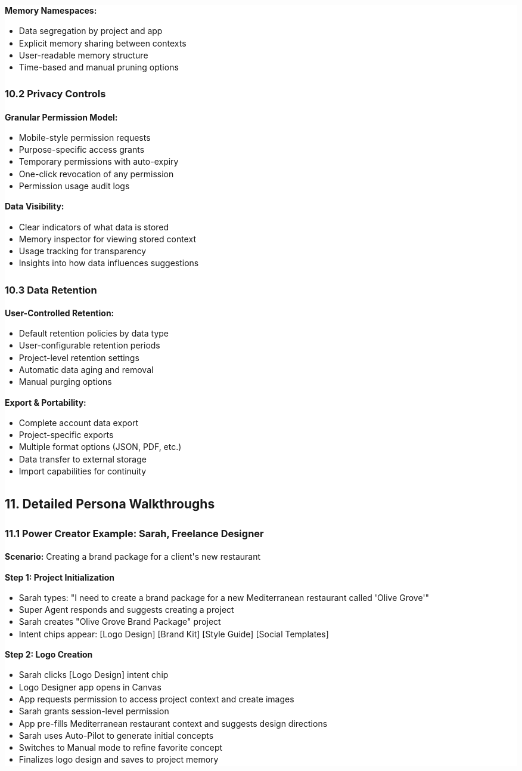 **Memory Namespaces:**
- Data segregation by project and app
- Explicit memory sharing between contexts
- User-readable memory structure
- Time-based and manual pruning options

### 10.2 Privacy Controls

**Granular Permission Model:**
- Mobile-style permission requests
- Purpose-specific access grants
- Temporary permissions with auto-expiry
- One-click revocation of any permission
- Permission usage audit logs

**Data Visibility:**
- Clear indicators of what data is stored
- Memory inspector for viewing stored context
- Usage tracking for transparency
- Insights into how data influences suggestions

### 10.3 Data Retention

**User-Controlled Retention:**
- Default retention policies by data type
- User-configurable retention periods
- Project-level retention settings
- Automatic data aging and removal
- Manual purging options

**Export & Portability:**
- Complete account data export
- Project-specific exports
- Multiple format options (JSON, PDF, etc.)
- Data transfer to external storage
- Import capabilities for continuity

## 11. Detailed Persona Walkthroughs

### 11.1 Power Creator Example: Sarah, Freelance Designer

**Scenario:** Creating a brand package for a client's new restaurant

**Step 1: Project Initialization**
- Sarah types: "I need to create a brand package for a new Mediterranean restaurant called 'Olive Grove'"
- Super Agent responds and suggests creating a project
- Sarah creates "Olive Grove Brand Package" project
- Intent chips appear: [Logo Design] [Brand Kit] [Style Guide] [Social Templates]

**Step 2: Logo Creation**
- Sarah clicks [Logo Design] intent chip
- Logo Designer app opens in Canvas
- App requests permission to access project context and create images
- Sarah grants session-level permission
- App pre-fills Mediterranean restaurant context and suggests design directions
- Sarah uses Auto-Pilot to generate initial concepts
- Switches to Manual mode to refine favorite concept
- Finalizes logo design and saves to project memory
